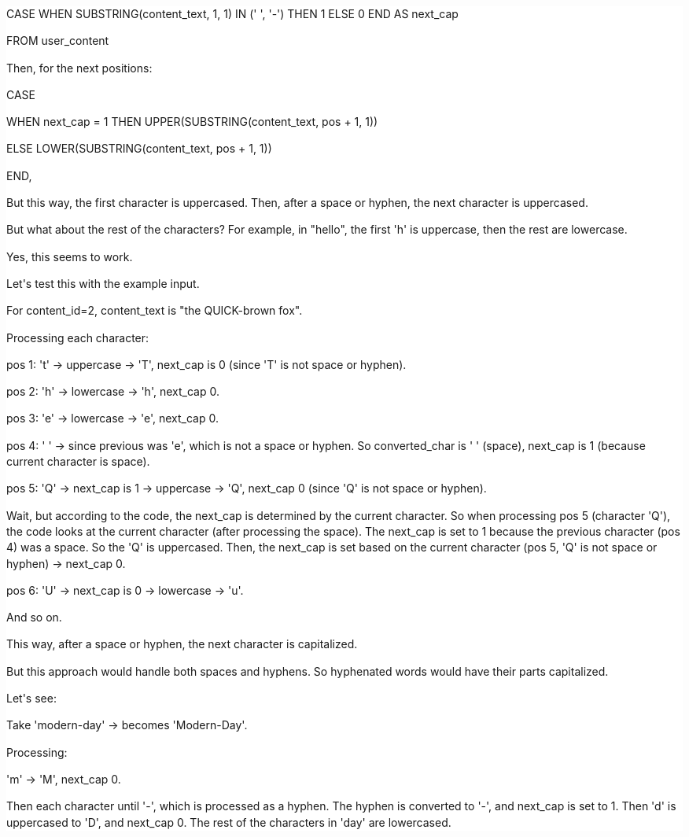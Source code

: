 CASE WHEN SUBSTRING(content_text, 1, 1) IN (' ', '-') THEN 1 ELSE 0 END AS next_cap

FROM user_content

Then, for the next positions:

CASE

WHEN next_cap = 1 THEN UPPER(SUBSTRING(content_text, pos + 1, 1))

ELSE LOWER(SUBSTRING(content_text, pos + 1, 1))

END,

But this way, the first character is uppercased. Then, after a space or hyphen, the next character is uppercased.

But what about the rest of the characters? For example, in "hello", the first 'h' is uppercase, then the rest are lowercase.

Yes, this seems to work.

Let's test this with the example input.

For content_id=2, content_text is "the QUICK-brown fox".

Processing each character:

pos 1: 't' → uppercase → 'T', next_cap is 0 (since 'T' is not space or hyphen).

pos 2: 'h' → lowercase → 'h', next_cap 0.

pos 3: 'e' → lowercase → 'e', next_cap 0.

pos 4: ' ' → since previous was 'e', which is not a space or hyphen. So converted_char is ' ' (space), next_cap is 1 (because current character is space).

pos 5: 'Q' → next_cap is 1 → uppercase → 'Q', next_cap 0 (since 'Q' is not space or hyphen).

Wait, but according to the code, the next_cap is determined by the current character. So when processing pos 5 (character 'Q'), the code looks at the current character (after processing the space). The next_cap is set to 1 because the previous character (pos 4) was a space. So the 'Q' is uppercased. Then, the next_cap is set based on the current character (pos 5, 'Q' is not space or hyphen) → next_cap 0.

pos 6: 'U' → next_cap is 0 → lowercase → 'u'.

And so on.

This way, after a space or hyphen, the next character is capitalized.

But this approach would handle both spaces and hyphens. So hyphenated words would have their parts capitalized.

Let's see:

Take 'modern-day' → becomes 'Modern-Day'.

Processing:

'm' → 'M', next_cap 0.

Then each character until '-', which is processed as a hyphen. The hyphen is converted to '-', and next_cap is set to 1. Then 'd' is uppercased to 'D', and next_cap 0. The rest of the characters in 'day' are lowercased.
